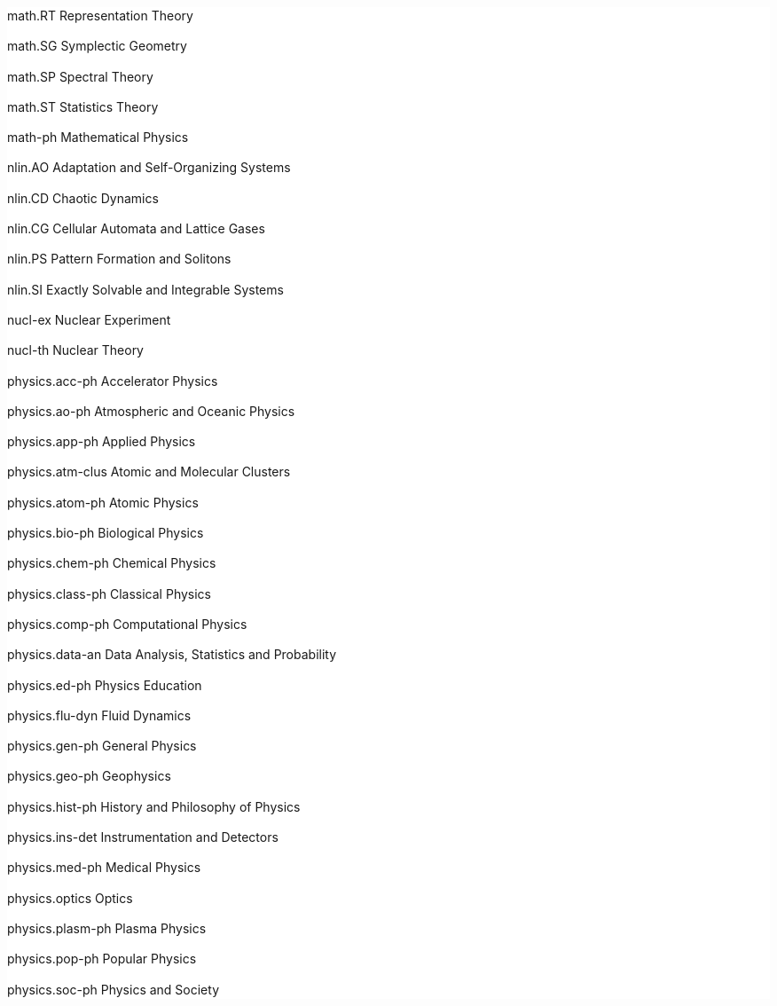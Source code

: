 math.RT	Representation Theory

math.SG	Symplectic Geometry

math.SP	Spectral Theory

math.ST	Statistics Theory

math-ph	Mathematical Physics

nlin.AO	Adaptation and Self-Organizing Systems

nlin.CD	Chaotic Dynamics

nlin.CG	Cellular Automata and Lattice Gases

nlin.PS	Pattern Formation and Solitons

nlin.SI	Exactly Solvable and Integrable Systems

nucl-ex	Nuclear Experiment

nucl-th	Nuclear Theory

physics.acc-ph	Accelerator Physics

physics.ao-ph	Atmospheric and Oceanic Physics

physics.app-ph	Applied Physics

physics.atm-clus	Atomic and Molecular Clusters

physics.atom-ph	Atomic Physics

physics.bio-ph	Biological Physics

physics.chem-ph	Chemical Physics

physics.class-ph	Classical Physics

physics.comp-ph	Computational Physics

physics.data-an	Data Analysis, Statistics and Probability

physics.ed-ph	Physics Education

physics.flu-dyn	Fluid Dynamics

physics.gen-ph	General Physics

physics.geo-ph	Geophysics

physics.hist-ph	History and Philosophy of Physics

physics.ins-det	Instrumentation and Detectors

physics.med-ph	Medical Physics

physics.optics	Optics

physics.plasm-ph	Plasma Physics

physics.pop-ph	Popular Physics

physics.soc-ph	Physics and Society
